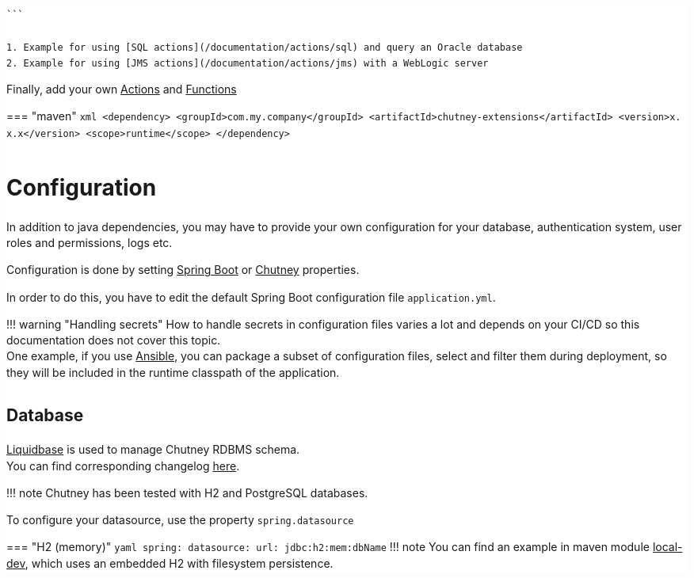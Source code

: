     ```

    1. Example for using [SQL actions](/documentation/actions/sql) and query an Oracle database
    2. Example for using [JMS actions](/documentation/actions/jms) with a WebLogic server

Finally, add your own [Actions](/documentation/actions/introduction) and [Functions](/documentation/functions/classpath)

=== "maven"
    ``` xml
    <dependency>
        <groupId>com.my.company</groupId>
        <artifactId>chutney-extensions</artifactId>
        <version>x.x.x</version>
        <scope>runtime</scope>
    </dependency>
    ```

# Configuration

In addition to java dependencies,
you may have to provide your own configuration for your database, authentication system, user roles and permissions, logs etc.

Configuration is done by setting [Spring Boot](https://docs.spring.io/spring-boot/docs/2.7.x/reference/html/application-properties.html#appendix.application-properties) or [Chutney](#chutney-specifics) properties.

In order to do this, you have to edit the default Spring Boot configuration file `application.yml`.

!!! warning "Handling secrets"
    How to handle secrets in configuration files varies a lot and depends on your CI/CD so this documentation does not cover this topic.  
    One example, if you use [Ansible](https://docs.ansible.com/ansible/latest/index.html), you can package a subset of configuration files, select and filter them during deployment, so they will be included in the runtime classpath of the application.

## Database

[Liquidbase](https://www.liquibase.org/) is used to manage Chutney RDBMS schema.  
You can find corresponding changelog [here](https://github.com/chutney-testing/chutney/blob/master/server/src/main/resources/changelog/db.changelog-master.xml).

!!! note
    Chutney has been tested with H2 and PostgreSQL databases.

To configure your datasource, use the property `spring.datasource`

=== "H2 (memory)"
    ``` yaml
    spring:
        datasource:
            url: jdbc:h2:mem:dbName
    ```
    !!! note
        You can find an example in maven module [local-dev](https://github.com/chutney-testing/chutney/tree/master/packaging/local-dev), which uses an embedded H2 with filesystem persistence.
